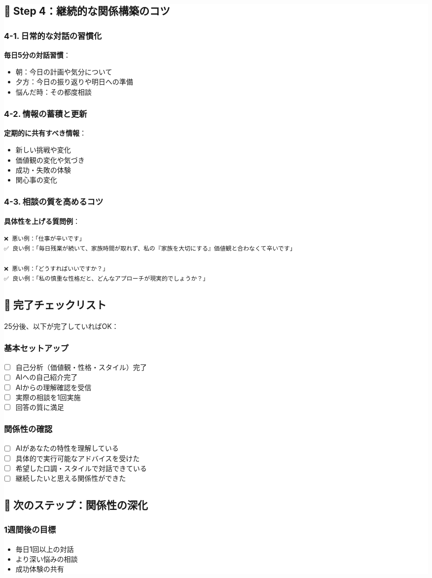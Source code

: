 ## 🔄 Step 4：継続的な関係構築のコツ

### 4-1. 日常的な対話の習慣化

**毎日5分の対話習慣**：
- 朝：今日の計画や気分について
- 夕方：今日の振り返りや明日への準備
- 悩んだ時：その都度相談

### 4-2. 情報の蓄積と更新

**定期的に共有すべき情報**：
- 新しい挑戦や変化
- 価値観の変化や気づき  
- 成功・失敗の体験
- 関心事の変化

### 4-3. 相談の質を高めるコツ

**具体性を上げる質問例**：
```
❌ 悪い例：「仕事が辛いです」
✅ 良い例：「毎日残業が続いて、家族時間が取れず、私の『家族を大切にする』価値観と合わなくて辛いです」

❌ 悪い例：「どうすればいいですか？」  
✅ 良い例：「私の慎重な性格だと、どんなアプローチが現実的でしょうか？」
```

## 🎉 完了チェックリスト

25分後、以下が完了していればOK：

### 基本セットアップ
- [ ] 自己分析（価値観・性格・スタイル）完了
- [ ] AIへの自己紹介完了
- [ ] AIからの理解確認を受信
- [ ] 実際の相談を1回実施
- [ ] 回答の質に満足

### 関係性の確認  
- [ ] AIがあなたの特性を理解している
- [ ] 具体的で実行可能なアドバイスを受けた
- [ ] 希望した口調・スタイルで対話できている
- [ ] 継続したいと思える関係性ができた

## 🚀 次のステップ：関係性の深化

### 1週間後の目標
- 毎日1回以上の対話
- より深い悩みの相談
- 成功体験の共有

